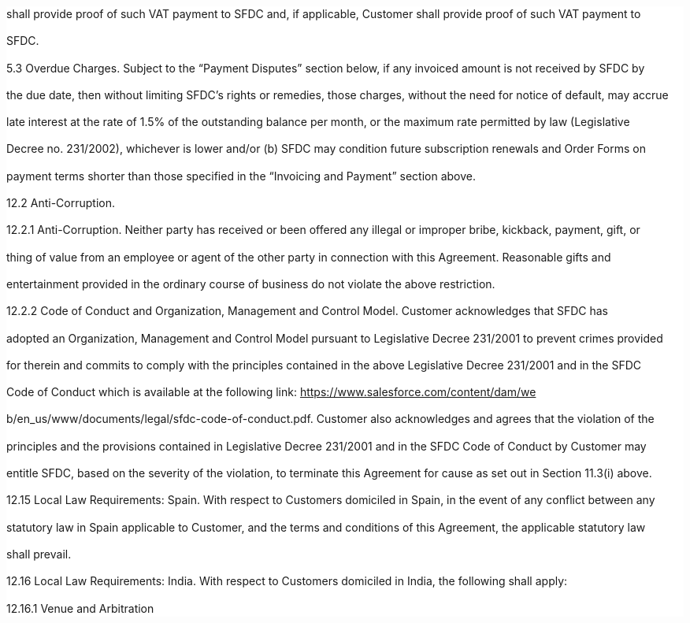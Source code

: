 shall provide proof of such VAT payment to SFDC and, if applicable, Customer shall provide proof of such VAT payment to

SFDC.

5.3 Overdue Charges. Subject to the “Payment Disputes” section below, if any invoiced amount is not received by SFDC by

the due date, then without limiting SFDC’s rights or remedies, those charges, without the need for notice of default, may accrue

late interest at the rate of 1.5% of the outstanding balance per month, or the maximum rate permitted by law (Legislative

Decree no. 231/2002), whichever is lower and/or (b) SFDC may condition future subscription renewals and Order Forms on

payment terms shorter than those specified in the “Invoicing and Payment” section above.

12.2 Anti-Corruption.

12.2.1 Anti-Corruption. Neither party has received or been offered any illegal or improper bribe, kickback, payment, gift, or

thing of value from an employee or agent of the other party in connection with this Agreement. Reasonable gifts and

entertainment provided in the ordinary course of business do not violate the above restriction.

12.2.2 Code of Conduct and Organization, Management and Control Model. Customer acknowledges that SFDC has

adopted an Organization, Management and Control Model pursuant to Legislative Decree 231/2001 to prevent crimes provided

for therein and commits to comply with the principles contained in the above Legislative Decree 231/2001 and in the SFDC

Code of Conduct which is available at the following link: https://www.salesforce.com/content/dam/we

b/en_us/www/documents/legal/sfdc-code-of-conduct.pdf. Customer also acknowledges and agrees that the violation of the

principles and the provisions contained in Legislative Decree 231/2001 and in the SFDC Code of Conduct by Customer may

entitle SFDC, based on the severity of the violation, to terminate this Agreement for cause as set out in Section 11.3(i) above.

12.15 Local Law Requirements: Spain. With respect to Customers domiciled in Spain, in the event of any conflict between any

statutory law in Spain applicable to Customer, and the terms and conditions of this Agreement, the applicable statutory law

shall prevail.

12.16 Local Law Requirements: India. With respect to Customers domiciled in India, the following shall apply:

12.16.1 Venue and Arbitration
